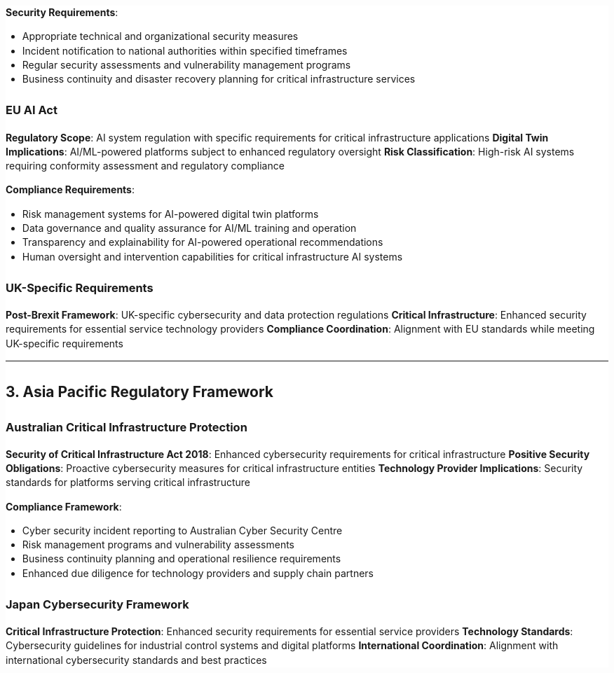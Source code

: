 **Security Requirements**:
- Appropriate technical and organizational security measures
- Incident notification to national authorities within specified timeframes
- Regular security assessments and vulnerability management programs
- Business continuity and disaster recovery planning for critical infrastructure services

### EU AI Act
**Regulatory Scope**: AI system regulation with specific requirements for critical infrastructure applications
**Digital Twin Implications**: AI/ML-powered platforms subject to enhanced regulatory oversight
**Risk Classification**: High-risk AI systems requiring conformity assessment and regulatory compliance

**Compliance Requirements**:
- Risk management systems for AI-powered digital twin platforms
- Data governance and quality assurance for AI/ML training and operation
- Transparency and explainability for AI-powered operational recommendations
- Human oversight and intervention capabilities for critical infrastructure AI systems

### UK-Specific Requirements
**Post-Brexit Framework**: UK-specific cybersecurity and data protection regulations
**Critical Infrastructure**: Enhanced security requirements for essential service technology providers
**Compliance Coordination**: Alignment with EU standards while meeting UK-specific requirements

---

## 3. Asia Pacific Regulatory Framework

### Australian Critical Infrastructure Protection
**Security of Critical Infrastructure Act 2018**: Enhanced cybersecurity requirements for critical infrastructure
**Positive Security Obligations**: Proactive cybersecurity measures for critical infrastructure entities
**Technology Provider Implications**: Security standards for platforms serving critical infrastructure

**Compliance Framework**:
- Cyber security incident reporting to Australian Cyber Security Centre
- Risk management programs and vulnerability assessments
- Business continuity planning and operational resilience requirements
- Enhanced due diligence for technology providers and supply chain partners

### Japan Cybersecurity Framework
**Critical Infrastructure Protection**: Enhanced security requirements for essential service providers
**Technology Standards**: Cybersecurity guidelines for industrial control systems and digital platforms
**International Coordination**: Alignment with international cybersecurity standards and best practices
